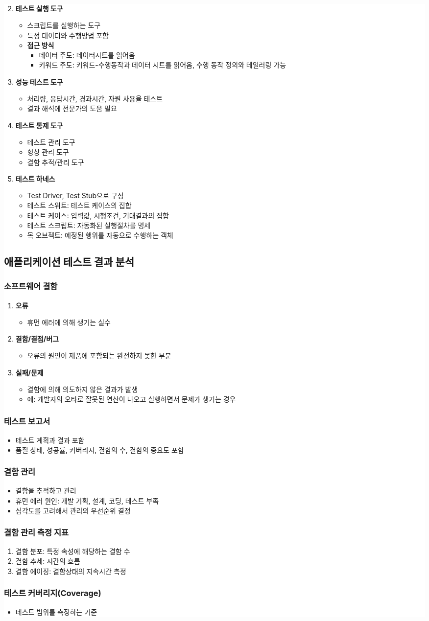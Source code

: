 2. **테스트 실행 도구**
   - 스크립트를 실행하는 도구
   - 특정 데이터와 수행방법 포함
   - **접근 방식**
     - 데이터 주도: 데이터시트를 읽어옴
     - 키워드 주도: 키워드-수행동작과 데이터 시트를 읽어옴, 수행 동작 정의와 테일러링 가능

3. **성능 테스트 도구**
   - 처리량, 응답시간, 경과시간, 자원 사용율 테스트
   - 결과 해석에 전문가의 도움 필요

4. **테스트 통제 도구**
   - 테스트 관리 도구
   - 형상 관리 도구
   - 결함 추적/관리 도구

5. **테스트 하네스**
   - Test Driver, Test Stub으로 구성
   - 테스트 스위트: 테스트 케이스의 집합
   - 테스트 케이스: 입력값, 시행조건, 기대결과의 집합
   - 테스트 스크립트: 자동화된 실행절차를 명세
   - 목 오브젝트: 예정된 행위를 자동으로 수행하는 객체

## 애플리케이션 테스트 결과 분석

### 소프트웨어 결함
1. **오류**
   - 휴먼 에러에 의해 생기는 실수

2. **결함/결점/버그**
   - 오류의 원인이 제품에 포함되는 완전하지 못한 부분

3. **실패/문제**
   - 결함에 의해 의도하지 않은 결과가 발생
   - 예: 개발자의 오타로 잘못된 연산이 나오고 실행하면서 문제가 생기는 경우

### 테스트 보고서
- 테스트 계획과 결과 포함
- 품질 상태, 성공률, 커버리지, 결함의 수, 결함의 중요도 포함

### 결함 관리
- 결함을 추적하고 관리
- 휴먼 에러 원인: 개발 기획, 설계, 코딩, 테스트 부족
- 심각도를 고려해서 관리의 우선순위 결정

### 결함 관리 측정 지표
1. 결함 분포: 특정 속성에 해당하는 결함 수
2. 결함 추세: 시간의 흐름
3. 결함 에이징: 결함상태의 지속시간 측정

### 테스트 커버리지(Coverage)
- 테스트 범위를 측정하는 기준
